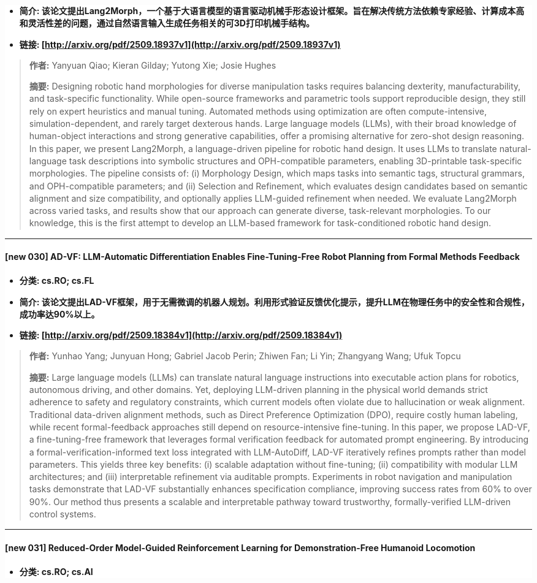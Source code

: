 - **简介: 该论文提出Lang2Morph，一个基于大语言模型的语言驱动机械手形态设计框架。旨在解决传统方法依赖专家经验、计算成本高和灵活性差的问题，通过自然语言输入生成任务相关的可3D打印机械手结构。**

- **链接: [http://arxiv.org/pdf/2509.18937v1](http://arxiv.org/pdf/2509.18937v1)**

> **作者:** Yanyuan Qiao; Kieran Gilday; Yutong Xie; Josie Hughes
>
> **摘要:** Designing robotic hand morphologies for diverse manipulation tasks requires balancing dexterity, manufacturability, and task-specific functionality. While open-source frameworks and parametric tools support reproducible design, they still rely on expert heuristics and manual tuning. Automated methods using optimization are often compute-intensive, simulation-dependent, and rarely target dexterous hands. Large language models (LLMs), with their broad knowledge of human-object interactions and strong generative capabilities, offer a promising alternative for zero-shot design reasoning. In this paper, we present Lang2Morph, a language-driven pipeline for robotic hand design. It uses LLMs to translate natural-language task descriptions into symbolic structures and OPH-compatible parameters, enabling 3D-printable task-specific morphologies. The pipeline consists of: (i) Morphology Design, which maps tasks into semantic tags, structural grammars, and OPH-compatible parameters; and (ii) Selection and Refinement, which evaluates design candidates based on semantic alignment and size compatibility, and optionally applies LLM-guided refinement when needed. We evaluate Lang2Morph across varied tasks, and results show that our approach can generate diverse, task-relevant morphologies. To our knowledge, this is the first attempt to develop an LLM-based framework for task-conditioned robotic hand design.
>
---
#### [new 030] AD-VF: LLM-Automatic Differentiation Enables Fine-Tuning-Free Robot Planning from Formal Methods Feedback
- **分类: cs.RO; cs.FL**

- **简介: 该论文提出LAD-VF框架，用于无需微调的机器人规划。利用形式验证反馈优化提示，提升LLM在物理任务中的安全性和合规性，成功率达90%以上。**

- **链接: [http://arxiv.org/pdf/2509.18384v1](http://arxiv.org/pdf/2509.18384v1)**

> **作者:** Yunhao Yang; Junyuan Hong; Gabriel Jacob Perin; Zhiwen Fan; Li Yin; Zhangyang Wang; Ufuk Topcu
>
> **摘要:** Large language models (LLMs) can translate natural language instructions into executable action plans for robotics, autonomous driving, and other domains. Yet, deploying LLM-driven planning in the physical world demands strict adherence to safety and regulatory constraints, which current models often violate due to hallucination or weak alignment. Traditional data-driven alignment methods, such as Direct Preference Optimization (DPO), require costly human labeling, while recent formal-feedback approaches still depend on resource-intensive fine-tuning. In this paper, we propose LAD-VF, a fine-tuning-free framework that leverages formal verification feedback for automated prompt engineering. By introducing a formal-verification-informed text loss integrated with LLM-AutoDiff, LAD-VF iteratively refines prompts rather than model parameters. This yields three key benefits: (i) scalable adaptation without fine-tuning; (ii) compatibility with modular LLM architectures; and (iii) interpretable refinement via auditable prompts. Experiments in robot navigation and manipulation tasks demonstrate that LAD-VF substantially enhances specification compliance, improving success rates from 60% to over 90%. Our method thus presents a scalable and interpretable pathway toward trustworthy, formally-verified LLM-driven control systems.
>
---
#### [new 031] Reduced-Order Model-Guided Reinforcement Learning for Demonstration-Free Humanoid Locomotion
- **分类: cs.RO; cs.AI**
